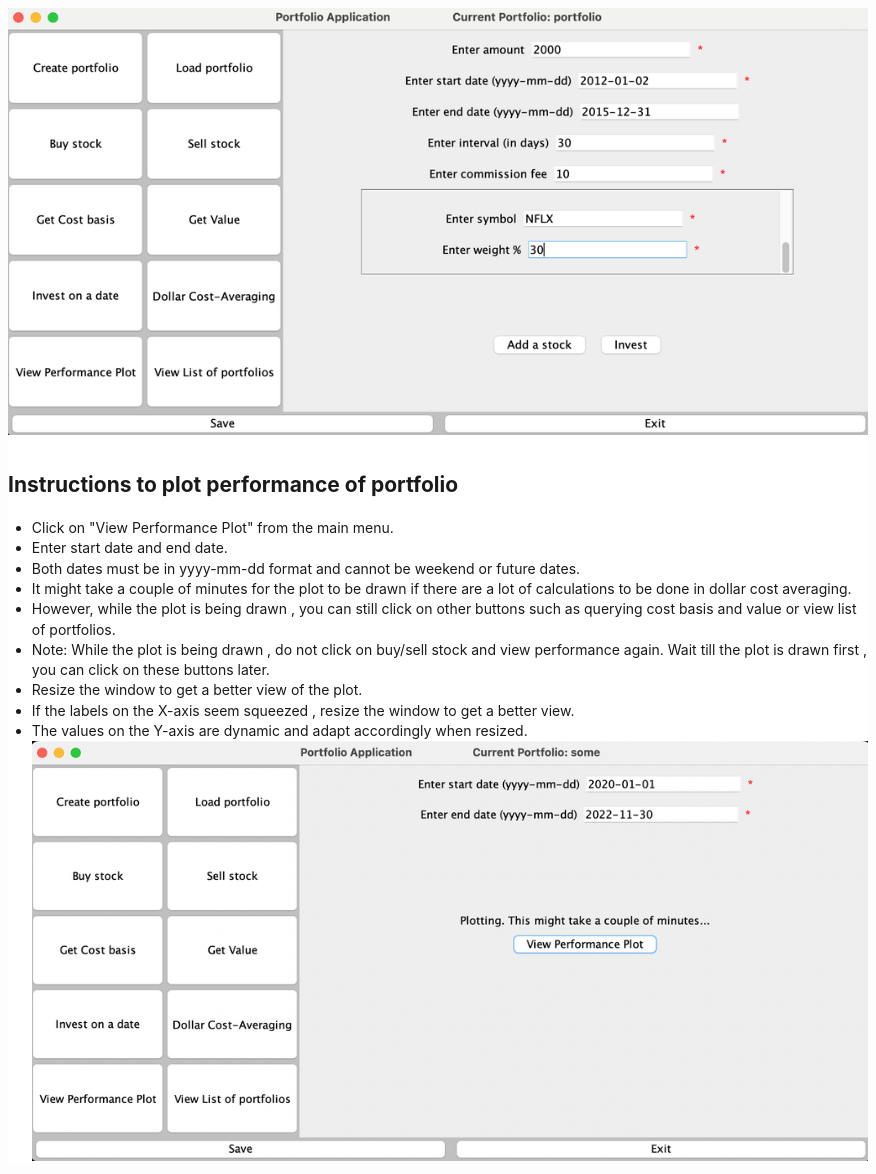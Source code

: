 ![](.SETUP-README_images/ss9.png)


## Instructions to plot performance of portfolio
- Click on "View Performance Plot" from the main menu.
- Enter start date and end date. 
- Both dates must be in yyyy-mm-dd format and cannot be weekend or future dates.
- It might take a couple of minutes for the plot to be drawn if there are a lot of calculations to be done in dollar cost averaging. 
- However, while the plot is being drawn , you can still click on other buttons such as querying cost basis and value or view list of portfolios.
- Note: While the plot is being drawn , do not click on buy/sell stock and view performance again. Wait till the plot is drawn first , you can click on these buttons later.
- Resize the window to get a better view of the plot.
- If the labels on the X-axis seem squeezed , resize the window to get a better view.
- The values on the Y-axis are dynamic and adapt accordingly when resized.
![](.SETUP-README_images/ss10.png)
